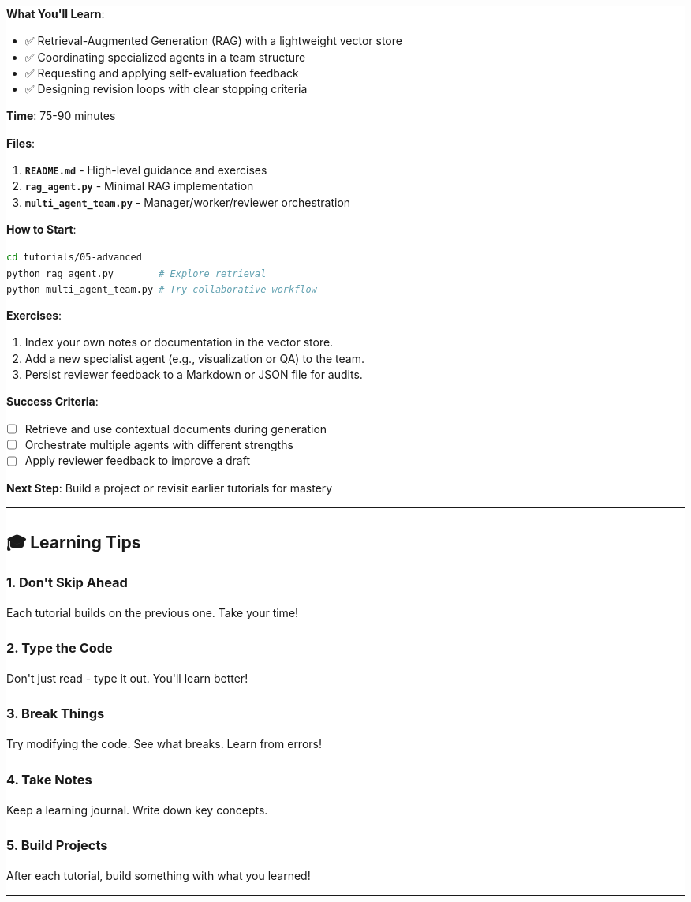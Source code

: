 **What You'll Learn**:
- ✅ Retrieval-Augmented Generation (RAG) with a lightweight vector store
- ✅ Coordinating specialized agents in a team structure
- ✅ Requesting and applying self-evaluation feedback
- ✅ Designing revision loops with clear stopping criteria

**Time**: 75-90 minutes

**Files**:
1. **`README.md`** - High-level guidance and exercises
2. **`rag_agent.py`** - Minimal RAG implementation
3. **`multi_agent_team.py`** - Manager/worker/reviewer orchestration

**How to Start**:
```bash
cd tutorials/05-advanced
python rag_agent.py        # Explore retrieval
python multi_agent_team.py # Try collaborative workflow
```

**Exercises**:
1. Index your own notes or documentation in the vector store.
2. Add a new specialist agent (e.g., visualization or QA) to the team.
3. Persist reviewer feedback to a Markdown or JSON file for audits.

**Success Criteria**:
- [ ] Retrieve and use contextual documents during generation
- [ ] Orchestrate multiple agents with different strengths
- [ ] Apply reviewer feedback to improve a draft

**Next Step**: Build a project or revisit earlier tutorials for mastery

---

## 🎓 Learning Tips

### 1. **Don't Skip Ahead**
Each tutorial builds on the previous one. Take your time!

### 2. **Type the Code**
Don't just read - type it out. You'll learn better!

### 3. **Break Things**
Try modifying the code. See what breaks. Learn from errors!

### 4. **Take Notes**
Keep a learning journal. Write down key concepts.

### 5. **Build Projects**
After each tutorial, build something with what you learned!

---
